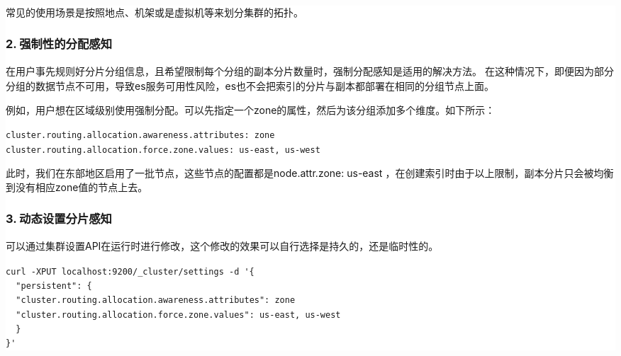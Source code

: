 常见的使用场景是按照地点、机架或是虚拟机等来划分集群的拓扑。

### 2. 强制性的分配感知
在用户事先规则好分片分组信息，且希望限制每个分组的副本分片数量时，强制分配感知是适用的解决方法。
在这种情况下，即便因为部分分组的数据节点不可用，导致es服务可用性风险，es也不会把索引的分片与副本都部署在相同的分组节点上面。

例如，用户想在区域级别使用强制分配。可以先指定一个zone的属性，然后为该分组添加多个维度。如下所示：
```
cluster.routing.allocation.awareness.attributes: zone
cluster.routing.allocation.force.zone.values: us-east, us-west
```
此时，我们在东部地区启用了一批节点，这些节点的配置都是node.attr.zone: us-east ，在创建索引时由于以上限制，副本分片只会被均衡到没有相应zone值的节点上去。

### 3. 动态设置分片感知
可以通过集群设置API在运行时进行修改，这个修改的效果可以自行选择是持久的，还是临时性的。
```
curl -XPUT localhost:9200/_cluster/settings -d '{
  "persistent": {
  "cluster.routing.allocation.awareness.attributes": zone
  "cluster.routing.allocation.force.zone.values": us-east, us-west
  }
}'
```
